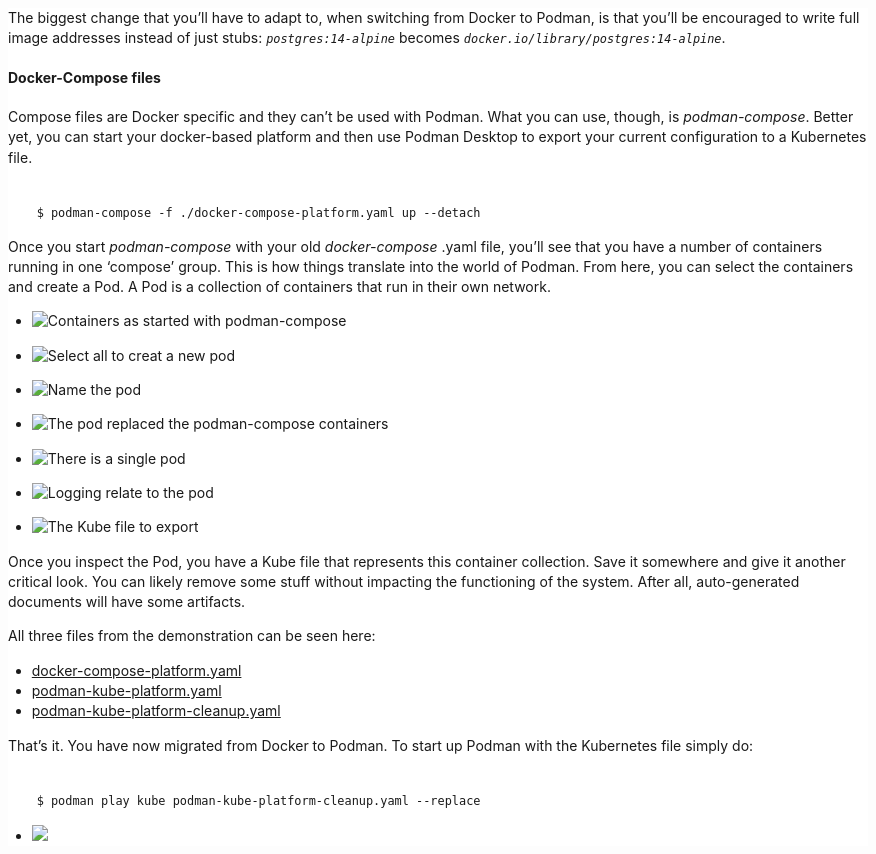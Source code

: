 

The biggest change that you’ll have to adapt to, when switching from Docker to Podman, is that you’ll be encouraged to write full image addresses instead of just stubs: _`postgres:14-alpine`_ becomes _`docker.io/library/postgres:14-alpine`_.

#### Docker-Compose files

Compose files are Docker specific and they can’t be used with Podman. What you can use, though, is _podman-compose_. Better yet, you can start your docker-based platform and then use Podman Desktop to export your current configuration to a Kubernetes file.

```

    $ podman-compose -f ./docker-compose-platform.yaml up --detach

```

Once you start _podman-compose_ with your old _docker-compose_ .yaml file, you’ll see that you have a number of containers running in one ‘compose’ group. This is how things translate into the world of Podman. From here, you can select the containers and create a Pod. A Pod is a collection of containers that run in their own network.

  * ![Containers as started with `podman-compose`][8]

  * ![Select all to creat a new pod][9]

  * ![Name the pod][10]

  * ![The pod replaced the podman-compose containers][11]

  * ![There is a single pod][12]

  * ![Logging relate to the pod][13]

  * ![The Kube file to export][14]




Once you inspect the Pod, you have a Kube file that represents this container collection. Save it somewhere and give it another critical look. You can likely remove some stuff without impacting the functioning of the system. After all, auto-generated documents will have some artifacts.

All three files from the demonstration can be seen here:

  * [docker-compose-platform.yaml][15]
  * [podman-kube-platform.yaml][16]
  * [podman-kube-platform-cleanup.yaml][17]



That’s it. You have now migrated from Docker to Podman. To start up Podman with the Kubernetes file simply do:

```

    $ podman play kube podman-kube-platform-cleanup.yaml --replace

```

  * ![][18]


[#]: subject: "Docker and Fedora 37: Migrating to Podman"
[#]: via: "https://fedoramagazine.org/docker-and-fedora-37-migrating-to-podman/"
[#]: author: "Kevin Degeling https://fedoramagazine.org/author/eonfge/"
[#]: collector: "lujun9972"
[#]: translator: " "
[#]: reviewer: " "
[#]: publisher: " "
[#]: url: " "
[a]: https://fedoramagazine.org/author/eonfge/
[b]: https://github.com/lujun9972
[1]: https://fedoramag.wpenginepowered.com/wp-content/uploads/2022/12/DockerFedora37_cover-816x345.png
[2]: https://fedoramagazine.org/docker-and-fedora-32/
[3]: https://fedoramagazine.org/docker-and-fedora-35/
[4]: https://opencontainers.org/
[5]: https://fedoramagazine.org/using-ansible-to-configure-podman-containers/
[6]: https://podman-desktop.io/
[7]: https://flathub.org/apps/details/io.podman_desktop.PodmanDesktop
[8]: https://fedoramag.wpenginepowered.com/wp-content/uploads/2022/12/DockerFedora37_step_01-1024x638.png
[9]: https://fedoramag.wpenginepowered.com/wp-content/uploads/2022/12/DockerFedora37_step_02-1024x638.png
[10]: https://fedoramag.wpenginepowered.com/wp-content/uploads/2022/12/DockerFedora37_step_03-1024x638.png
[11]: https://fedoramag.wpenginepowered.com/wp-content/uploads/2022/12/DockerFedora37_step_04-1024x638.png
[12]: https://fedoramag.wpenginepowered.com/wp-content/uploads/2022/12/DockerFedora37_step_05-1024x638.png
[13]: https://fedoramag.wpenginepowered.com/wp-content/uploads/2022/12/DockerFedora37_step_06-1024x638.png
[14]: https://fedoramag.wpenginepowered.com/wp-content/uploads/2022/12/DockerFedora37_step_07-1024x638.png
[15]: https://pagure.io/Magazine-DockerFedora37/blob/master/f/docker-compose-platform.yaml
[16]: https://pagure.io/Magazine-DockerFedora37/blob/master/f/podman-kube-platform.yaml
[17]: https://pagure.io/Magazine-DockerFedora37/blob/master/f/podman-kube-platform-cleanup.yaml
[18]: https://fedoramag.wpenginepowered.com/wp-content/uploads/2022/12/DockerFedora37_post_01-1024x638.png
[19]: https://fedoramag.wpenginepowered.com/wp-content/uploads/2022/12/DockerFedora37_post_02-1024x627.png
[20]: https://fedoramag.wpenginepowered.com/wp-content/uploads/2022/12/DockerFedora37_post_03-1024x627.png
[21]: https://github.com/marhkb/pods
[22]: https://fedoramag.wpenginepowered.com/wp-content/uploads/2022/12/DockerFedora37_gnome_tooling_cropped_01.png
[23]: https://fedoramag.wpenginepowered.com/wp-content/uploads/2022/12/DockerFedora37_gnome_tooling_cropped_02.png
[24]: https://fedoramag.wpenginepowered.com/wp-content/uploads/2022/12/DockerFedora37_gnome_tooling_cropped_03.png